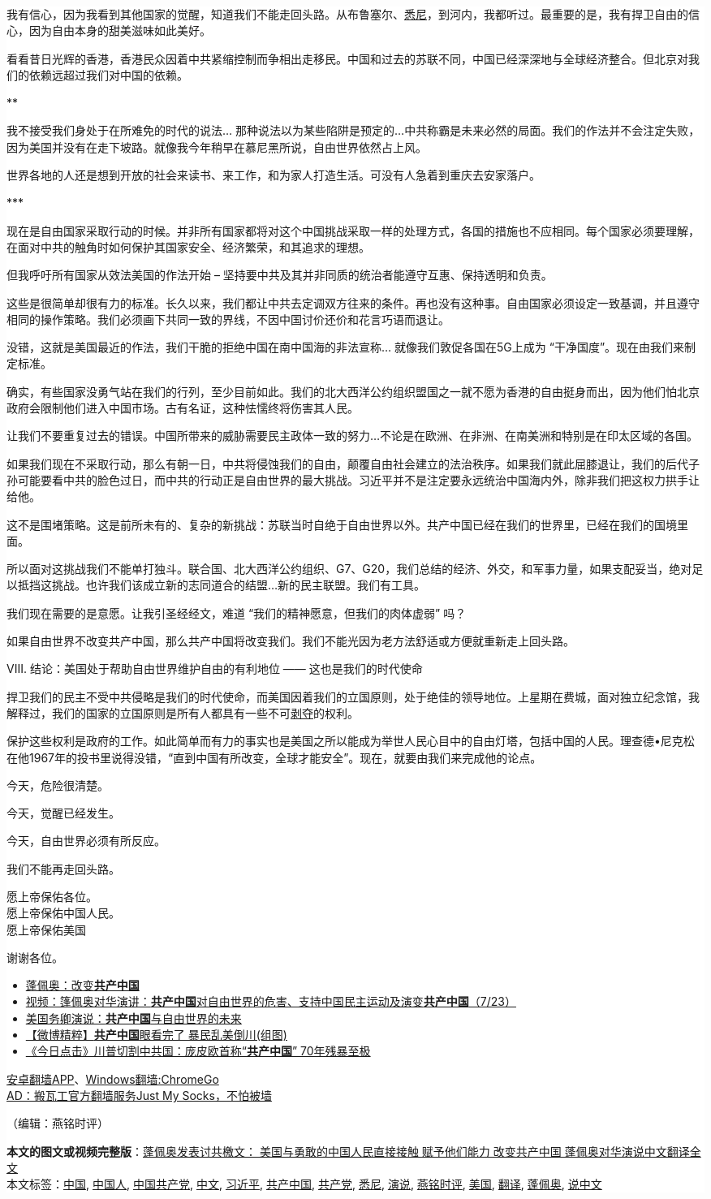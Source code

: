 <p>我有信心&#65292;因为我看到其他国家的觉醒&#65292;知道我们不能走回头路&#12290;从布鲁塞尔&#12289;<a href="https://www.bannedbook.org/bnews/tag/%e6%82%89%e5%b0%bc/" class="st_tag internal_tag" rel="tag" title="标签 悉尼 下的日志">悉尼</a>&#65292;到河内&#65292;我都听过&#12290;最重要的是&#65292;我有捍卫自由的信心&#65292;因为自由本身的甜美滋味如此美好&#12290;</p> <p>看看昔日光辉的香港&#65292;香港民众因着中共紧缩控制而争相出走移民&#12290;中国和过去的苏联不同&#65292;中国已经深深地与全球经济整合&#12290;但北京对我们的依赖远超过我们对中国的依赖&#12290;</p> <p> **</p>  <p>我不接受我们身处于在所难免的时代的说法&#8230; 那种说法以为某些陷阱是预定的&#8230;中共称霸是未来必然的局面&#12290;我们的作法并不会注定失败&#65292;因为美国并没有在走下坡路&#12290;就像我今年稍早在慕尼黑所说&#65292;自由世界依然占上风&#12290;</p> <p>世界各地的人还是想到开放的社会来读书&#12289;来工作&#65292;和为家人打造生活&#12290;可没有人急着到重庆去安家落户&#12290;</p> <p>***</p> <p>现在是自由国家采取行动的时候&#12290;并非所有国家都将对这个中国挑战采取一样的处理方式&#65292;各国的措施也不应相同&#12290;每个国家必须要理解&#65292;在面对中共的触角时如何保护其国家安全&#12289;经济繁荣&#65292;和其追求的理想&#12290;</p> <p>但我呼吁所有国家从效法美国的作法开始 &#8211; 坚持要中共及其并非同质的统治者能遵守互惠&#12289;保持透明和负责&#12290;</p> <p>这些是很简单却很有力的标准&#12290;长久以来&#65292;我们都让中共去定调双方往来的条件&#12290;再也没有这种事&#12290;自由国家必须设定一致基调&#65292;并且遵守相同的操作策略&#12290;我们必须画下共同一致的界线&#65292;不因中国讨价还价和花言巧语而退让&#12290;</p> <p>没错&#65292;这就是美国最近的作法&#65292;我们干脆的拒绝中国在南中国海的非法宣称&#8230; 就像我们敦促各国在5G上成为 &#8220;干净国度&#8221;&#12290;现在由我们来制定标准&#12290;</p> <p> 确实&#65292;有些国家没勇气站在我们的行列&#65292;至少目前如此&#12290;我们的北大西洋公约组织盟国之一就不愿为香港的自由挺身而出&#65292;因为他们怕北京政府会限制他们进入中国市场&#12290;古有名证&#65292;这种怯懦终将伤害其人民&#12290;</p> <p>让我们不要重复过去的错误&#12290;中国所带来的威胁需要民主政体一致的努力&#8230;不论是在欧洲&#12289;在非洲&#12289;在南美洲和特别是在印太区域的各国&#12290;</p> <p>如果我们现在不采取行动&#65292;那么有朝一日&#65292;中共将侵蚀我们的自由&#65292;颠覆自由社会建立的法治秩序&#12290;如果我们就此屈膝退让&#65292;我们的后代子孙可能要看中共的脸色过日&#65292;而中共的行动正是自由世界的最大挑战&#12290;习近平并不是注定要永远统治中国海内外&#65292;除非我们把这权力拱手让给他&#12290;</p> <p>这不是围堵策略&#12290;这是前所未有的&#12289;复杂的新挑战&#65306;苏联当时自绝于自由世界以外&#12290;共产中国已经在我们的世界里&#65292;已经在我们的国境里面&#12290;</p> <p>所以面对这挑战我们不能单打独斗&#12290;联合国&#12289;北大西洋公约组织&#12289;G7&#12289;G20&#65292;我们总结的经济&#12289;外交&#65292;和军事力量&#65292;如果支配妥当&#65292;绝对足以抵挡这挑战&#12290;也许我们该成立新的志同道合的结盟&#8230;新的民主联盟&#12290;我们有工具&#12290;</p> <p> 我们现在需要的是意愿&#12290;让我引圣经经文&#65292;难道 &#8220;我们的精神愿意&#65292;但我们的肉体虚弱&#8221; 吗&#65311;</p> <p>如果自由世界不改变共产中国&#65292;那么共产中国将改变我们&#12290;我们不能光因为老方法舒适或方便就重新走上回头路&#12290;</p> <p>VIII. 结论&#65306;美国处于帮助自由世界维护自由的有利地位 &#8212;&#8212; 这也是我们的时代使命</p> <p>捍卫我们的民主不受中共侵略是我们的时代使命&#65292;而美国因着我们的立国原则&#65292;处于绝佳的领导地位&#12290;上星期在费城&#65292;面对独立纪念馆&#65292;我解释过&#65292;我们的国家的立国原则是所有人都具有一些不可<span class='wp_keywordlink'><a href="https://www.bannedbook.org/forum2/topic21.html" title="《剥夺》 黄建民 著" target="_blank">剥夺</a></span>的权利&#12290;</p> <p>保护这些权利是政府的工作&#12290;如此简单而有力的事实也是美国之所以能成为举世人民心目中的自由灯塔&#65292;包括中国的人民&#12290;理查德&#8226;尼克松在他1967年的投书里说得没错&#65292;&#8220;直到中国有所改变&#65292;全球才能安全&#8221;&#12290;现在&#65292;就要由我们来完成他的论点&#12290;</p> <p>今天&#65292;危险很清楚&#12290;</p> <p>今天&#65292;觉醒已经发生&#12290;</p> <p>今天&#65292;自由世界必须有所反应&#12290;</p> <p>我们不能再走回头路&#12290;</p> <p>愿上帝保佑各位&#12290;<br />愿上帝保佑中国人民&#12290;<br />愿上帝保佑美国</p> <p>谢谢各位&#12290;</p> <ul class='op-related-articles' title='相关阅读'> <li><a href='https://www.bannedbook.org/bnews/headline/20200724/1365438.html' target='_blank'>蓬佩奥：改变<b>共产中国</b></a></li> <li><a href='https://www.bannedbook.org/bnews/bannedvideo/20200724/1365431.html' target='_blank'>视频：篷佩奥对华演讲：<b>共产中国</b>对自由世界的危害、支持中国民主运动及演变<b>共产中国</b>（7/23）</a></li> <li><a href='https://www.bannedbook.org/bnews/headline/20200724/1365429.html' target='_blank'>美国务卿演说：<b>共产中国</b>与自由世界的未来</a></li> <li><a href='https://www.bannedbook.org/bnews/comments/20200602/1338318.html' target='_blank'>【微博精粹】<b>共产中国</b>眼看完了 暴民乱美倒川(组图)</a></li> <li><a href='https://www.bannedbook.org/bnews/bannedvideo/20200522/1332605.html' target='_blank'>《今日点击》川普切割中共国：庞皮欧首称“<b>共产中国</b>” 70年残暴至极 </a></li> </ul> <div class="texttj"> <a href="https://github.com/bannedbook/fanqiang/wiki/%E7%A6%81%E9%97%BB%E7%BD%91%E5%AE%89%E5%8D%93%E7%BF%BB%E5%A2%99%E6%96%B0%E9%97%BBAPP" target="_blank">安卓翻墙APP</a>、<a href="https://github.com/bannedbook/fanqiang/wiki/Chrome%E4%B8%80%E9%94%AE%E7%BF%BB%E5%A2%99%E5%8C%85" target="_blank">Windows翻墙:ChromeGo</a><br/> <a href="https://github.com/killgcd/justmysocks/blob/master/README.md" target="_blank">AD：搬瓦工官方翻墙服务Just My Socks，不怕被墙</a> </div><p>&#65288;编辑&#65306;燕铭时评&#65289; </p> <a name='sharetosocial'></a>         <div><b>本文的图文或视频完整版</b>：<a href='https://www.bannedbook.org/bnews/comments/20200724/1365606.html'>蓬佩奥发表讨共檄文： 美国与勇敢的中国人民直接接触 赋予他们能力 改变共产中国 蓬佩奥对华演说中文翻译全文</a></div>  </div> <div class="postfooter"> <div>本文标签：<a href="https://www.bannedbook.org/bnews/tag/%E4%B8%AD%E5%9B%BD/" rel="tag">中国</a>, <a href="https://www.bannedbook.org/bnews/tag/%e4%b8%ad%e5%9b%bd%e4%ba%ba/" rel="tag">中国人</a>, <a href="https://www.bannedbook.org/bnews/tag/%e4%b8%ad%e5%9b%bd%e5%85%b1%e4%ba%a7%e5%85%9a/" rel="tag">中国共产党</a>, <a href="https://www.bannedbook.org/bnews/tag/%e4%b8%ad%e6%96%87/" rel="tag">中文</a>, <a href="https://www.bannedbook.org/bnews/tag/%e4%b9%a0%e8%bf%91%e5%b9%b3/" rel="tag">习近平</a>, <a href="https://www.bannedbook.org/bnews/tag/%E5%85%B1%E4%BA%A7%E4%B8%AD%E5%9B%BD/" rel="tag">共产中国</a>, <a href="https://www.bannedbook.org/bnews/tag/%e5%85%b1%e4%ba%a7%e5%85%9a/" rel="tag">共产党</a>, <a href="https://www.bannedbook.org/bnews/tag/%e6%82%89%e5%b0%bc/" rel="tag">悉尼</a>, <a href="https://www.bannedbook.org/bnews/tag/%E6%BC%94%E8%AF%B4/" rel="tag">演说</a>, <a href="https://www.bannedbook.org/bnews/tag/%e7%87%95%e9%93%ad%e6%97%b6%e8%af%84/" rel="tag">燕铭时评</a>, <a href="https://www.bannedbook.org/bnews/tag/%e7%be%8e%e5%9b%bd/" rel="tag">美国</a>, <a href="https://www.bannedbook.org/bnews/tag/%E7%BF%BB%E8%AF%91/" rel="tag">翻译</a>, <a href="https://www.bannedbook.org/bnews/tag/%E8%93%AC%E4%BD%A9%E5%A5%A5/" rel="tag">蓬佩奥</a>, <a href="https://www.bannedbook.org/bnews/tag/%E8%AF%B4%E4%B8%AD%E6%96%87/" rel="tag">说中文</a></div>  </div> 